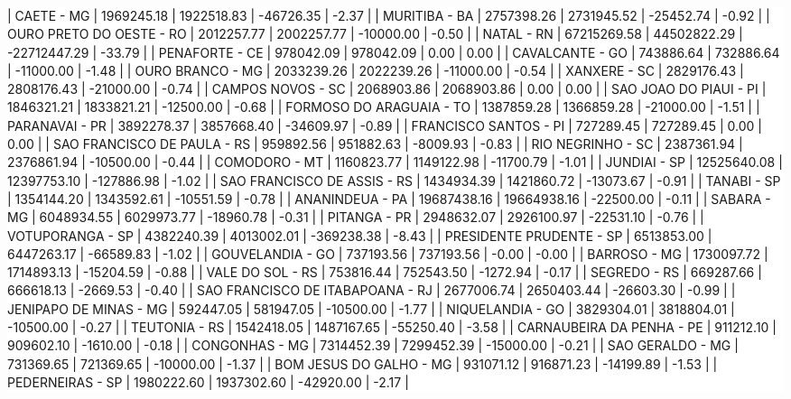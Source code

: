 | CAETE - MG | 1969245.18 | 1922518.83 | -46726.35 | -2.37 |
| MURITIBA - BA | 2757398.26 | 2731945.52 | -25452.74 | -0.92 |
| OURO PRETO DO OESTE - RO | 2012257.77 | 2002257.77 | -10000.00 | -0.50 |
| NATAL - RN | 67215269.58 | 44502822.29 | -22712447.29 | -33.79 |
| PENAFORTE - CE | 978042.09 | 978042.09 | 0.00 | 0.00 |
| CAVALCANTE - GO | 743886.64 | 732886.64 | -11000.00 | -1.48 |
| OURO BRANCO - MG | 2033239.26 | 2022239.26 | -11000.00 | -0.54 |
| XANXERE - SC | 2829176.43 | 2808176.43 | -21000.00 | -0.74 |
| CAMPOS NOVOS - SC | 2068903.86 | 2068903.86 | 0.00 | 0.00 |
| SAO JOAO DO PIAUI - PI | 1846321.21 | 1833821.21 | -12500.00 | -0.68 |
| FORMOSO DO ARAGUAIA - TO | 1387859.28 | 1366859.28 | -21000.00 | -1.51 |
| PARANAVAI - PR | 3892278.37 | 3857668.40 | -34609.97 | -0.89 |
| FRANCISCO SANTOS - PI | 727289.45 | 727289.45 | 0.00 | 0.00 |
| SAO FRANCISCO DE PAULA - RS | 959892.56 | 951882.63 | -8009.93 | -0.83 |
| RIO NEGRINHO - SC | 2387361.94 | 2376861.94 | -10500.00 | -0.44 |
| COMODORO - MT | 1160823.77 | 1149122.98 | -11700.79 | -1.01 |
| JUNDIAI - SP | 12525640.08 | 12397753.10 | -127886.98 | -1.02 |
| SAO FRANCISCO DE ASSIS - RS | 1434934.39 | 1421860.72 | -13073.67 | -0.91 |
| TANABI - SP | 1354144.20 | 1343592.61 | -10551.59 | -0.78 |
| ANANINDEUA - PA | 19687438.16 | 19664938.16 | -22500.00 | -0.11 |
| SABARA - MG | 6048934.55 | 6029973.77 | -18960.78 | -0.31 |
| PITANGA - PR | 2948632.07 | 2926100.97 | -22531.10 | -0.76 |
| VOTUPORANGA - SP | 4382240.39 | 4013002.01 | -369238.38 | -8.43 |
| PRESIDENTE PRUDENTE - SP | 6513853.00 | 6447263.17 | -66589.83 | -1.02 |
| GOUVELANDIA - GO | 737193.56 | 737193.56 | -0.00 | -0.00 |
| BARROSO - MG | 1730097.72 | 1714893.13 | -15204.59 | -0.88 |
| VALE DO SOL - RS | 753816.44 | 752543.50 | -1272.94 | -0.17 |
| SEGREDO - RS | 669287.66 | 666618.13 | -2669.53 | -0.40 |
| SAO FRANCISCO DE ITABAPOANA - RJ | 2677006.74 | 2650403.44 | -26603.30 | -0.99 |
| JENIPAPO DE MINAS - MG | 592447.05 | 581947.05 | -10500.00 | -1.77 |
| NIQUELANDIA - GO | 3829304.01 | 3818804.01 | -10500.00 | -0.27 |
| TEUTONIA - RS | 1542418.05 | 1487167.65 | -55250.40 | -3.58 |
| CARNAUBEIRA DA PENHA - PE | 911212.10 | 909602.10 | -1610.00 | -0.18 |
| CONGONHAS - MG | 7314452.39 | 7299452.39 | -15000.00 | -0.21 |
| SAO GERALDO - MG | 731369.65 | 721369.65 | -10000.00 | -1.37 |
| BOM JESUS DO GALHO - MG | 931071.12 | 916871.23 | -14199.89 | -1.53 |
| PEDERNEIRAS - SP | 1980222.60 | 1937302.60 | -42920.00 | -2.17 |